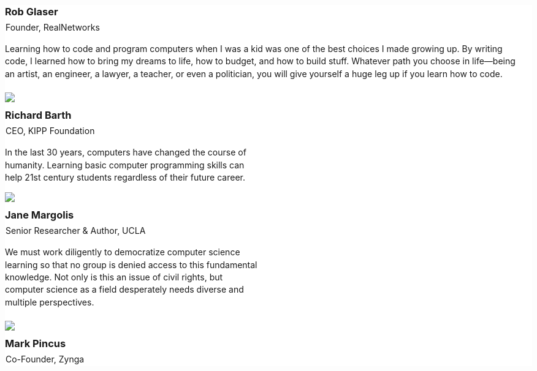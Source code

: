 <h3 style="margin:0px;">
Rob Glaser
</h3>
<h4 style="margin-top: 2px; margin-bottom: 5px; font-weight: 400; padding: 1px;">
Founder, RealNetworks
</h4>
<p style="padding-right:10px;">
Learning how to code and program computers when I was a kid was one of the best choices I made growing up. By writing code, I learned how to bring my dreams to life, how to budget, and how to build stuff. Whatever path you choose in life—being an artist, an engineer, a lawyer, a teacher, or even a politician, you will give yourself a huge leg up if you learn how to code.
</p>
</div>
</div>
<div class="row" style="margin-bottom: 20px;"></div>
<div class="col-50 left" id="block" style=" width: 50%; margin-bottom: 10px;">
<div class="col-18 left" id="headshot" style="margin-bottom: 5px; margin-right: 15px;">
<img src="/images/people/richard-barth.jpg">
</div>
<div class="col-66 left" id="text">
<h3 style="margin:0px;">
Richard Barth
</h3>
<h4 style="margin-top: 2px; margin-bottom: 5px; font-weight: 400; padding: 1px;">
CEO, KIPP Foundation
</h4>
<p style="padding-right:10px;">
In the last 30 years, computers have changed the course of humanity. Learning basic computer programming skills can help 21st century students regardless of their future career.
</p>
</div>
</div>
<div class="col-50 left" id="block" style=" width: 50%; margin-bottom: 10px;">
<div class="col-18 left" id="headshot" style="margin-bottom: 5px; margin-right: 15px;">
<img src="/images/people/jane-margolis.jpg">
</div>
<div class="col-66 left" id="text">
<h3 style="margin:0px;">
Jane Margolis
</h3>
<h4 style="margin-top: 2px; margin-bottom: 5px; font-weight: 400; padding: 1px;">
Senior Researcher &amp; Author, UCLA
</h4>
<p style="padding-right:10px;">
We must work diligently to democratize computer science learning so that no group is denied access to this fundamental knowledge. Not only is this an issue of civil rights, but computer science as a field desperately needs diverse and multiple perspectives.
</p>
</div>
</div>
<div class="row" style="margin-bottom: 20px;"></div>
<div class="col-50 left" id="block" style=" width: 50%; margin-bottom: 10px;">
<div class="col-18 left" id="headshot" style="margin-bottom: 5px; margin-right: 15px;">
<img src="/images/people/mark-pincus.jpg">
</div>
<div class="col-66 left" id="text">
<h3 style="margin:0px;">
Mark Pincus
</h3>
<h4 style="margin-top: 2px; margin-bottom: 5px; font-weight: 400; padding: 1px;">
Co-Founder, Zynga
</h4>